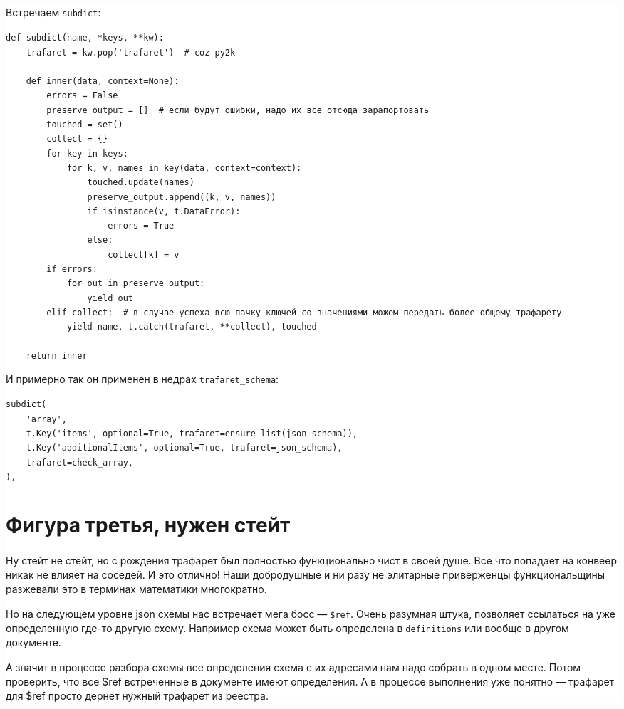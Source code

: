 Встречаем `subdict`:

    def subdict(name, *keys, **kw):
        trafaret = kw.pop('trafaret')  # coz py2k

        def inner(data, context=None):
            errors = False
            preserve_output = []  # если будут ошибки, надо их все отсюда зарапортовать
            touched = set()
            collect = {}
            for key in keys:
                for k, v, names in key(data, context=context):
                    touched.update(names)
                    preserve_output.append((k, v, names))
                    if isinstance(v, t.DataError):
                        errors = True
                    else:
                        collect[k] = v
            if errors:
                for out in preserve_output:
                    yield out
            elif collect:  # в случае успеха всю пачку ключей со значениями можем передать более общему трафарету
                yield name, t.catch(trafaret, **collect), touched

        return inner

И примерно так он применен в недрах `trafaret_schema`:

    subdict(
        'array',
        t.Key('items', optional=True, trafaret=ensure_list(json_schema)),
        t.Key('additionalItems', optional=True, trafaret=json_schema),
        trafaret=check_array,
    ),


Фигура третья, нужен стейт
==========================

Ну стейт не стейт, но с рождения трафарет был полностью функционально чист в своей душе. Все что
попадает на конвеер никак не влияет на соседей. И это отлично! Наши добродушные и ни разу не элитарные
приверженцы функциональщины разжевали это в терминах математики многократно.

Но на следующем уровне json схемы нас встречает мега босс — `$ref`. Очень разумная штука, позволяет ссылаться
на уже определенную где-то другую схему. Например схема может быть определена в `definitions` или вообще в другом документе.

А значит в процессе разбора схемы все определения схема с их адресами нам надо собрать в одном месте. Потом проверить, что
все $ref встреченные в документе имеют определения. А в процессе выполнения уже понятно — трафарет для $ref просто
дернет нужный трафарет из реестра.

